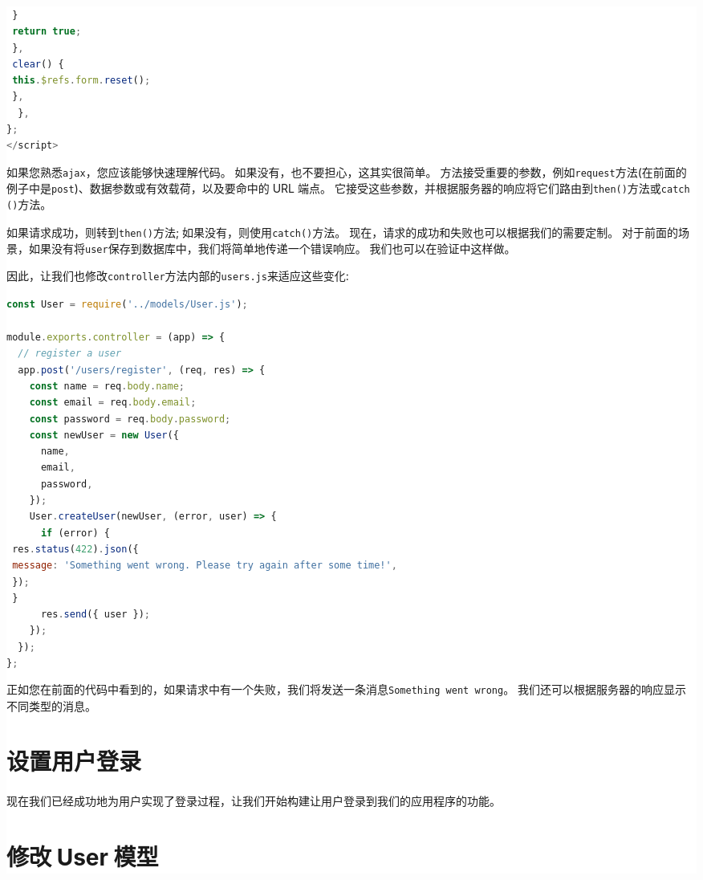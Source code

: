 ```js
 }
 return true;
 },
 clear() {
 this.$refs.form.reset();
 },
  },
};
</script>
```

如果您熟悉`ajax`，您应该能够快速理解代码。 如果没有，也不要担心，这其实很简单。 方法接受重要的参数，例如`request`方法(在前面的例子中是`post`)、数据参数或有效载荷，以及要命中的 URL 端点。 它接受这些参数，并根据服务器的响应将它们路由到`then()`方法或`catch()`方法。

如果请求成功，则转到`then()`方法; 如果没有，则使用`catch()`方法。 现在，请求的成功和失败也可以根据我们的需要定制。 对于前面的场景，如果没有将`user`保存到数据库中，我们将简单地传递一个错误响应。 我们也可以在验证中这样做。

因此，让我们也修改`controller`方法内部的`users.js`来适应这些变化:

```js
const User = require('../models/User.js');

module.exports.controller = (app) => {
  // register a user
  app.post('/users/register', (req, res) => {
    const name = req.body.name;
    const email = req.body.email;
    const password = req.body.password;
    const newUser = new User({
      name,
      email,
      password,
    });
    User.createUser(newUser, (error, user) => {
      if (error) {
 res.status(422).json({
 message: 'Something went wrong. Please try again after some time!',
 });
 }
      res.send({ user });
    });
  });
};
```

正如您在前面的代码中看到的，如果请求中有一个失败，我们将发送一条消息`Something went wrong`。 我们还可以根据服务器的响应显示不同类型的消息。

# 设置用户登录

现在我们已经成功地为用户实现了登录过程，让我们开始构建让用户登录到我们的应用程序的功能。

# 修改 User 模型
